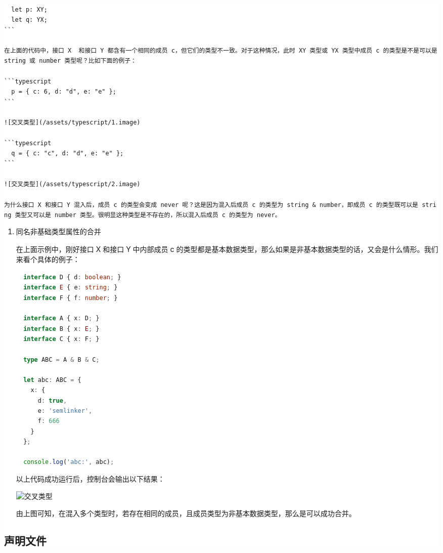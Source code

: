       let p: XY;
      let q: YX;
    ```

    在上面的代码中，接口 X  和接口 Y 都含有一个相同的成员 c，但它们的类型不一致。对于这种情况，此时 XY 类型或 YX 类型中成员 c 的类型是不是可以是 string 或 number 类型呢？比如下面的例子：

    ```typescript
      p = { c: 6, d: "d", e: "e" };
    ```

    ![交叉类型](/assets/typescript/1.image)

    ```typescript
      q = { c: "c", d: "d", e: "e" };
    ```

    ![交叉类型](/assets/typescript/2.image)

    为什么接口 X 和接口 Y 混入后，成员 c 的类型会变成 never 呢？这是因为混入后成员 c 的类型为 string & number，即成员 c 的类型既可以是 string 类型又可以是 number 类型。很明显这种类型是不存在的，所以混入后成员 c 的类型为 never。

1. 同名非基础类型属性的合并

    在上面示例中，刚好接口 X 和接口 Y 中内部成员 c 的类型都是基本数据类型，那么如果是非基本数据类型的话，又会是什么情形。我们来看个具体的例子：

    ```typescript
      interface D { d: boolean; }
      interface E { e: string; }
      interface F { f: number; }

      interface A { x: D; }
      interface B { x: E; }
      interface C { x: F; }

      type ABC = A & B & C;

      let abc: ABC = {
        x: {
          d: true,
          e: 'semlinker',
          f: 666
        }
      };

      console.log('abc:', abc);
    ```

    以上代码成功运行后，控制台会输出以下结果：

    ![交叉类型](/assets/typescript/3.image)

    由上图可知，在混入多个类型时，若存在相同的成员，且成员类型为非基本数据类型，那么是可以成功合并。

## 声明文件
